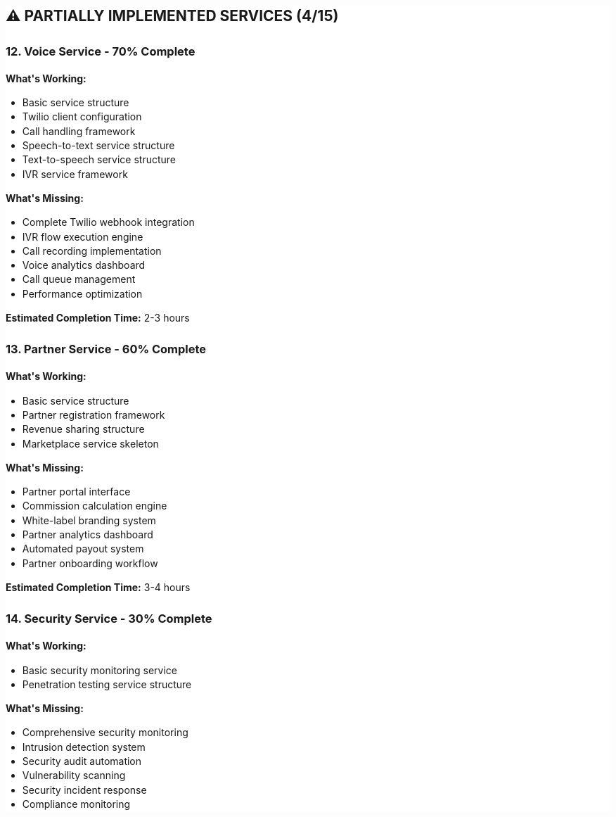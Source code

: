 
## ⚠️ **PARTIALLY IMPLEMENTED SERVICES (4/15)**

### 12. **Voice Service** - 70% Complete
**What's Working:**
- Basic service structure
- Twilio client configuration
- Call handling framework
- Speech-to-text service structure
- Text-to-speech service structure
- IVR service framework

**What's Missing:**
- Complete Twilio webhook integration
- IVR flow execution engine
- Call recording implementation
- Voice analytics dashboard
- Call queue management
- Performance optimization

**Estimated Completion Time:** 2-3 hours

### 13. **Partner Service** - 60% Complete
**What's Working:**
- Basic service structure
- Partner registration framework
- Revenue sharing structure
- Marketplace service skeleton

**What's Missing:**
- Partner portal interface
- Commission calculation engine
- White-label branding system
- Partner analytics dashboard
- Automated payout system
- Partner onboarding workflow

**Estimated Completion Time:** 3-4 hours

### 14. **Security Service** - 30% Complete
**What's Working:**
- Basic security monitoring service
- Penetration testing service structure

**What's Missing:**
- Comprehensive security monitoring
- Intrusion detection system
- Security audit automation
- Vulnerability scanning
- Security incident response
- Compliance monitoring
